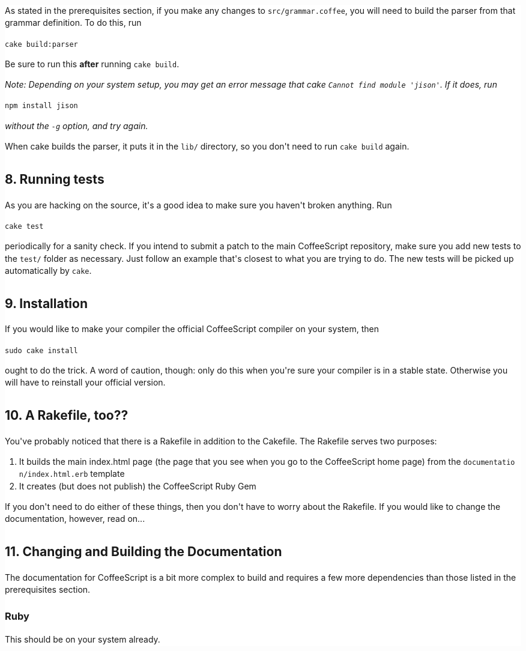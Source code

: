 As stated in the prerequisites section, if you make any changes to `src/grammar.coffee`, you will need to build the parser from that grammar definition.  To do this, run

    cake build:parser

Be sure to run this **after** running `cake build`.

*Note: Depending on your system setup, you may get an error message that cake `Cannot find module 'jison'`.  If it does, run*

    npm install jison

*without the `-g` option, and try again.*

When cake builds the parser, it puts it in the `lib/` directory, so you don't need to run `cake build` again.

## 8. Running tests

As you are hacking on the source, it's a good idea to make sure you haven't broken anything.  Run

    cake test

periodically for a sanity check.  If you intend to submit a patch to the main CoffeeScript repository, make sure you add new tests to the `test/` folder as necessary.  Just follow an example that's closest to what you are trying to do.  The new tests will be picked up automatically by `cake`.

## 9. Installation

If you would like to make your compiler the official CoffeeScript compiler on your system, then

    sudo cake install

ought to do the trick.  A word of caution, though: only do this when you're sure your compiler is in a stable state.  Otherwise you will have to reinstall your official version.

## 10. A Rakefile, too??

You've probably noticed that there is a Rakefile in addition to the Cakefile.  The Rakefile serves two purposes:

1. It builds the main index.html page (the page that you see when you go to the CoffeeScript home page) from the `documentation/index.html.erb` template
2. It creates (but does not publish) the CoffeeScript Ruby Gem

If you don't need to do either of these things, then you don't have to worry about the Rakefile.  If you would like to change the documentation, however, read on...

## 11. Changing and Building the Documentation

The documentation for CoffeeScript is a bit more complex to build and requires a few more dependencies than those listed in the prerequisites section.

### Ruby

This should be on your system already.

